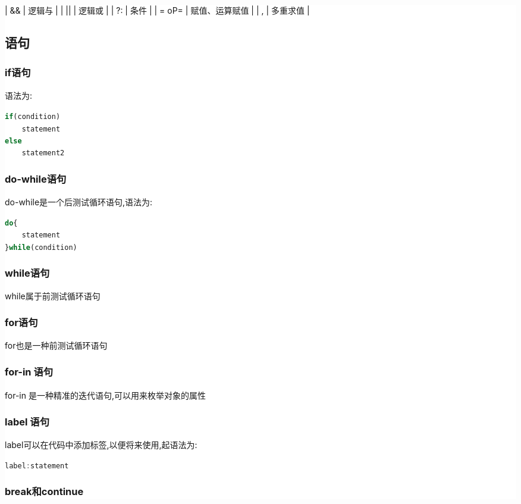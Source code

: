 | &&                                 | 逻辑与                        |
| &#124;&#124;                       | 逻辑或                        |
| ?:                                 | 条件                         |
| = oP=                              | 赋值、运算赋值                    |
| ,                                  | 多重求值                       |

## 语句

### if语句

语法为:

```js
if(condition)
    statement
else
    statement2
```

### do-while语句

do-while是一个后测试循环语句,语法为:

```js
do{
    statement
}while(condition)
```

### while语句

while属于前测试循环语句

### for语句

for也是一种前测试循环语句

### for-in 语句

for-in 是一种精准的迭代语句,可以用来枚举对象的属性

### label 语句

label可以在代码中添加标签,以便将来使用,起语法为:

```js
label:statement
```

### break和continue
